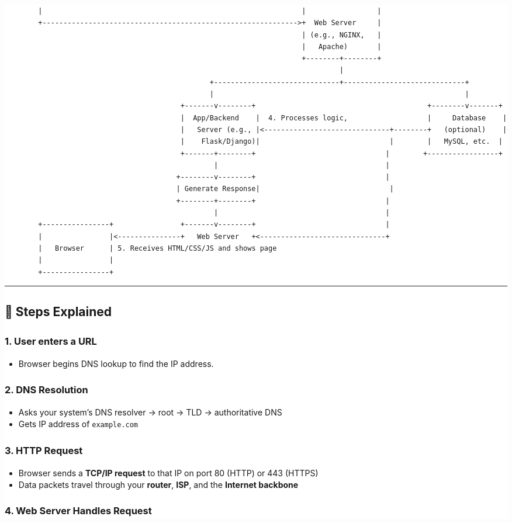 ```
        |                                                              |                 |
        +------------------------------------------------------------->+  Web Server     |
                                                                       | (e.g., NGINX,   |
                                                                       |   Apache)       |
                                                                       +--------+--------+
                                                                                |
                                                 +------------------------------+-----------------------------+
                                                 |                                                            |
                                          +-------v--------+                                         +--------v-------+
                                          |  App/Backend    |  4. Processes logic,                   |     Database    |
                                          |   Server (e.g., |<------------------------------+--------+   (optional)    |
                                          |    Flask/Django)|                               |        |   MySQL, etc.  |
                                          +-------+--------+                               |        +-----------------+
                                                  |                                        |
                                         +--------v--------+                               |
                                         | Generate Response|                               |
                                         +--------+--------+                               |
                                                  |                                        |
        +----------------+                +-------v--------+                               |
        |                |<---------------+   Web Server   +<------------------------------+
        |   Browser      | 5. Receives HTML/CSS/JS and shows page
        |                |
        +----------------+
```

---

## 🔁 **Steps Explained**

### 1. **User enters a URL**

* Browser begins DNS lookup to find the IP address.

### 2. **DNS Resolution**

* Asks your system’s DNS resolver → root → TLD → authoritative DNS
* Gets IP address of `example.com`

### 3. **HTTP Request**

* Browser sends a **TCP/IP request** to that IP on port 80 (HTTP) or 443 (HTTPS)
* Data packets travel through your **router**, **ISP**, and the **Internet backbone**

### 4. **Web Server Handles Request**
